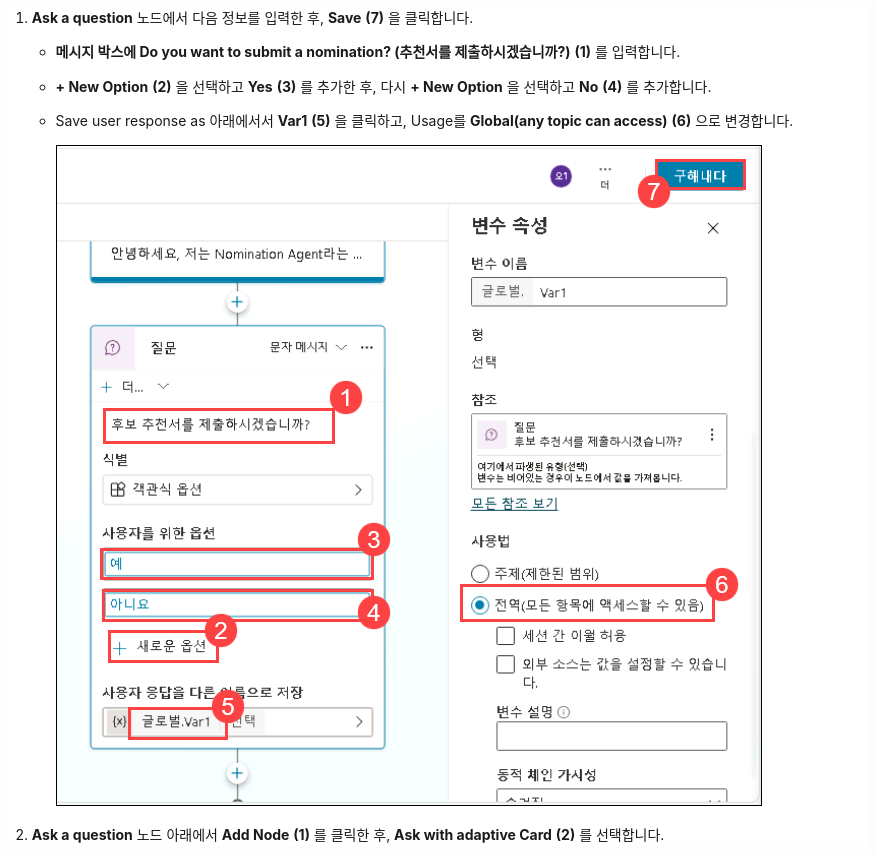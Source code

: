 1. **Ask a question** 노드에서 다음 정보를 입력한 후, **Save** **(7)** 을 클릭합니다.
    - **메시지 박스에 Do you want to submit a nomination? (추천서를 제출하시겠습니까?)** **(1)** 를 입력합니다.
    - **+ New Option** **(2)** 을 선택하고 **Yes** **(3)** 를 추가한 후, 다시 **+ New Option** 을 선택하고 **No** **(4)** 를 추가합니다.
    - Save user response as 아래에서서 **Var1** **(5)** 을 클릭하고, Usage를 **Global(any topic can access)** **(6)** 으로 변경합니다.

      ![image](media/pre-22kor.png)

1. **Ask a question** 노드 아래에서 **Add Node** **(1)** 를 클릭한 후, **Ask with adaptive Card** **(2)** 를 선택합니다.
